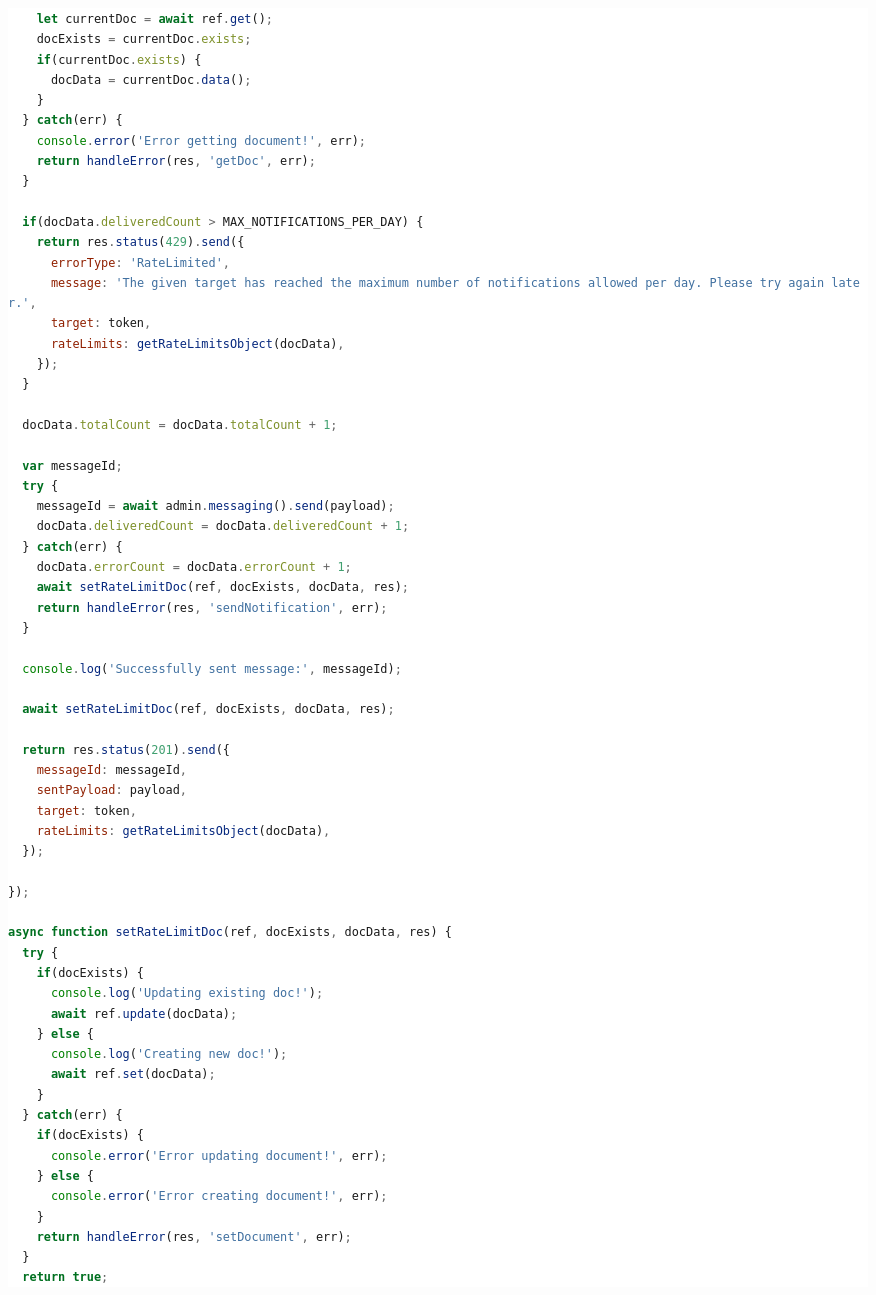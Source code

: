 ```javascript
    let currentDoc = await ref.get();
    docExists = currentDoc.exists;
    if(currentDoc.exists) {
      docData = currentDoc.data();
    }
  } catch(err) {
    console.error('Error getting document!', err);
    return handleError(res, 'getDoc', err);
  }

  if(docData.deliveredCount > MAX_NOTIFICATIONS_PER_DAY) {
    return res.status(429).send({
      errorType: 'RateLimited',
      message: 'The given target has reached the maximum number of notifications allowed per day. Please try again later.',
      target: token,
      rateLimits: getRateLimitsObject(docData),
    });
  }

  docData.totalCount = docData.totalCount + 1;

  var messageId;
  try {
    messageId = await admin.messaging().send(payload);
    docData.deliveredCount = docData.deliveredCount + 1;
  } catch(err) {
    docData.errorCount = docData.errorCount + 1;
    await setRateLimitDoc(ref, docExists, docData, res);
    return handleError(res, 'sendNotification', err);
  }

  console.log('Successfully sent message:', messageId);

  await setRateLimitDoc(ref, docExists, docData, res);

  return res.status(201).send({
    messageId: messageId,
    sentPayload: payload,
    target: token,
    rateLimits: getRateLimitsObject(docData),
  });

});

async function setRateLimitDoc(ref, docExists, docData, res) {
  try {
    if(docExists) {
      console.log('Updating existing doc!');
      await ref.update(docData);
    } else {
      console.log('Creating new doc!');
      await ref.set(docData);
    }
  } catch(err) {
    if(docExists) {
      console.error('Error updating document!', err);
    } else {
      console.error('Error creating document!', err);
    }
    return handleError(res, 'setDocument', err);
  }
  return true;
```